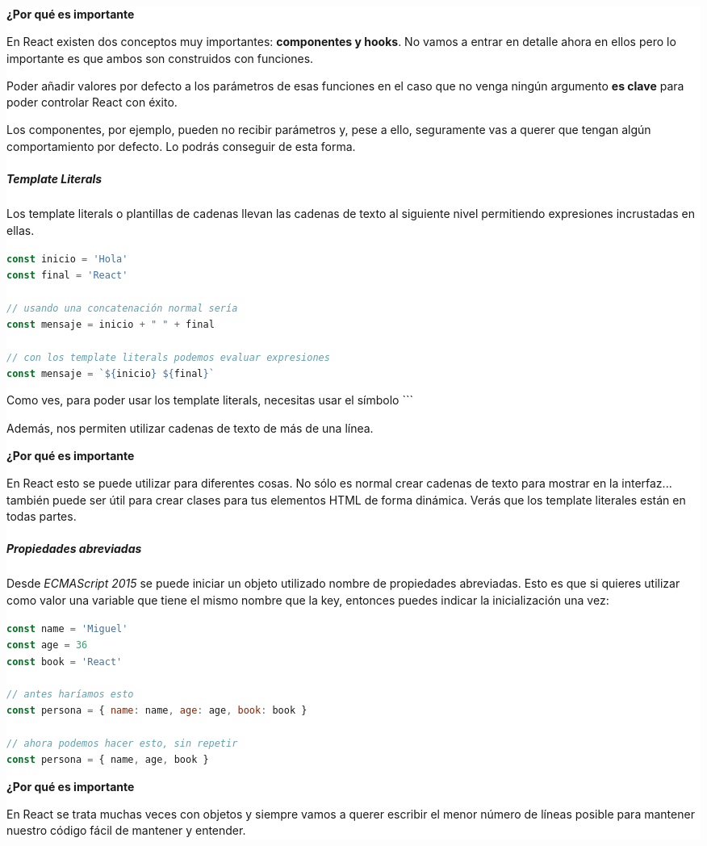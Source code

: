 **¿Por qué es importante**

En React existen dos conceptos muy importantes: **componentes y hooks**. No vamos a entrar en detalle ahora en ellos pero lo importante es que ambos son construidos con funciones.

Poder añadir valores por defecto a los parámetros de esas funciones en el caso que no venga ningún argumento **es clave** para poder controlar React con éxito.

Los componentes, por ejemplo, pueden no recibir parámetros y, pese a ello, seguramente vas a querer que tengan algún comportamiento por defecto. Lo podrás conseguir de esta forma.

##### Template Literals

Los template literals o plantillas de cadenas llevan las cadenas de texto al siguiente nivel permitiendo expresiones incrustadas en ellas.

```js
const inicio = 'Hola'
const final = 'React'

// usando una concatenación normal sería
const mensaje = inicio + " " + final

// con los template literals podemos evaluar expresiones
const mensaje = `${inicio} ${final}`
```

Como ves, para poder usar los template literals, necesitas usar el símbolo ```

Además, nos permiten utilizar cadenas de texto de más de una línea.

**¿Por qué es importante**

En React esto se puede utilizar para diferentes cosas. No sólo es normal crear cadenas de texto para mostrar en la interfaz... también puede ser útil para crear clases para tus elementos HTML de forma dinámica. Verás que los template literales están en todas partes.

##### Propiedades abreviadas

Desde *ECMAScript 2015* se puede iniciar un objeto utilizado nombre de propiedades abreviadas. Esto es que si quieres utilizar como valor una variable que tiene el mismo nombre que la key, entonces puedes indicar la inicialización una vez:

```js
const name = 'Miguel'
const age = 36
const book = 'React'

// antes haríamos esto
const persona = { name: name, age: age, book: book }

// ahora podemos hacer esto, sin repetir
const persona = { name, age, book }
```

**¿Por qué es importante**

En React se trata muchas veces con objetos y siempre vamos a querer escribir el menor número de líneas posible para mantener nuestro código fácil de mantener y entender.
